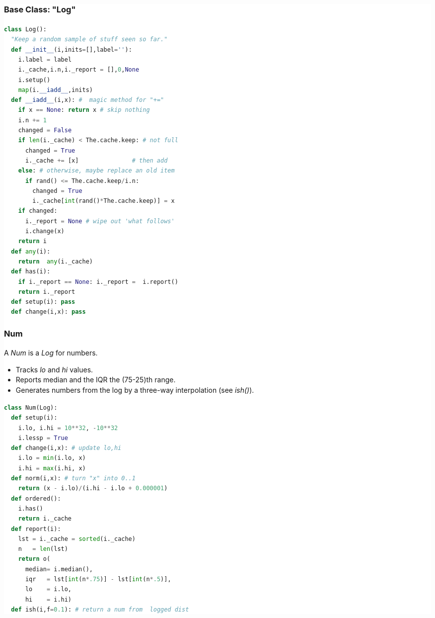 ### Base Class: "Log"

````python
class Log():
  "Keep a random sample of stuff seen so far."
  def __init__(i,inits=[],label=''):
    i.label = label
    i._cache,i.n,i._report = [],0,None
    i.setup()
    map(i.__iadd__,inits)
  def __iadd__(i,x): #  magic method for "+="
    if x == None: return x # skip nothing
    i.n += 1
    changed = False
    if len(i._cache) < The.cache.keep: # not full
      changed = True
      i._cache += [x]               # then add
    else: # otherwise, maybe replace an old item
      if rand() <= The.cache.keep/i.n:
        changed = True
        i._cache[int(rand()*The.cache.keep)] = x
    if changed:      
      i._report = None # wipe out 'what follows'
      i.change(x)
    return i
  def any(i):  
    return  any(i._cache)
  def has(i):
    if i._report == None: i._report =  i.report()
    return i._report
  def setup(i): pass
  def change(i,x): pass
````

### Num

A _Num_ is a _Log_ for numbers. 

+ Tracks _lo_ and _hi_ values. 
+ Reports median and the IQR the (75-25)th range.
+ Generates numbers from the log by a three-way interpolation (see _ish()_).


````python
class Num(Log):
  def setup(i):
    i.lo, i.hi = 10**32, -10**32
    i.lessp = True
  def change(i,x): # update lo,hi
    i.lo = min(i.lo, x)
    i.hi = max(i.hi, x)
  def norm(i,x): # turn "x" into 0..1
    return (x - i.lo)/(i.hi - i.lo + 0.000001)
  def ordered():
    i.has()
    return i._cache
  def report(i): 
    lst = i._cache = sorted(i._cache)
    n   = len(lst)     
    return o(
      median= i.median(),
      iqr   = lst[int(n*.75)] - lst[int(n*.5)],
      lo    = i.lo, 
      hi    = i.hi)
  def ish(i,f=0.1): # return a num from  logged dist 
````